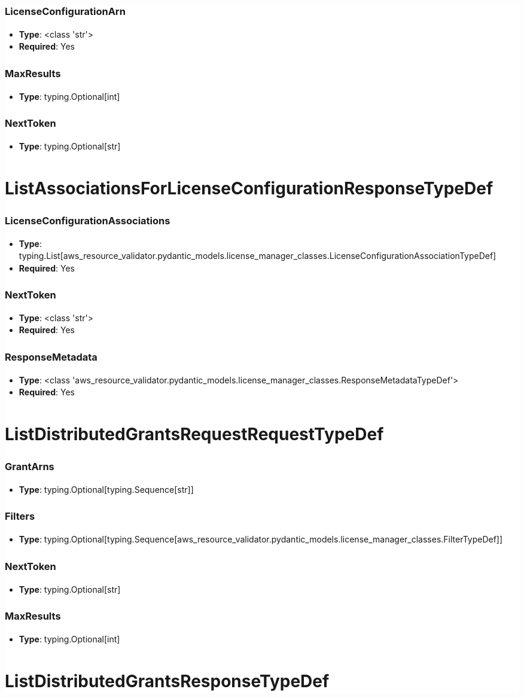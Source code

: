 ### LicenseConfigurationArn
- **Type**: <class 'str'>
- **Required**: Yes

### MaxResults
- **Type**: typing.Optional[int]

### NextToken
- **Type**: typing.Optional[str]


# ListAssociationsForLicenseConfigurationResponseTypeDef

### LicenseConfigurationAssociations
- **Type**: typing.List[aws_resource_validator.pydantic_models.license_manager_classes.LicenseConfigurationAssociationTypeDef]
- **Required**: Yes

### NextToken
- **Type**: <class 'str'>
- **Required**: Yes

### ResponseMetadata
- **Type**: <class 'aws_resource_validator.pydantic_models.license_manager_classes.ResponseMetadataTypeDef'>
- **Required**: Yes


# ListDistributedGrantsRequestRequestTypeDef

### GrantArns
- **Type**: typing.Optional[typing.Sequence[str]]

### Filters
- **Type**: typing.Optional[typing.Sequence[aws_resource_validator.pydantic_models.license_manager_classes.FilterTypeDef]]

### NextToken
- **Type**: typing.Optional[str]

### MaxResults
- **Type**: typing.Optional[int]


# ListDistributedGrantsResponseTypeDef
